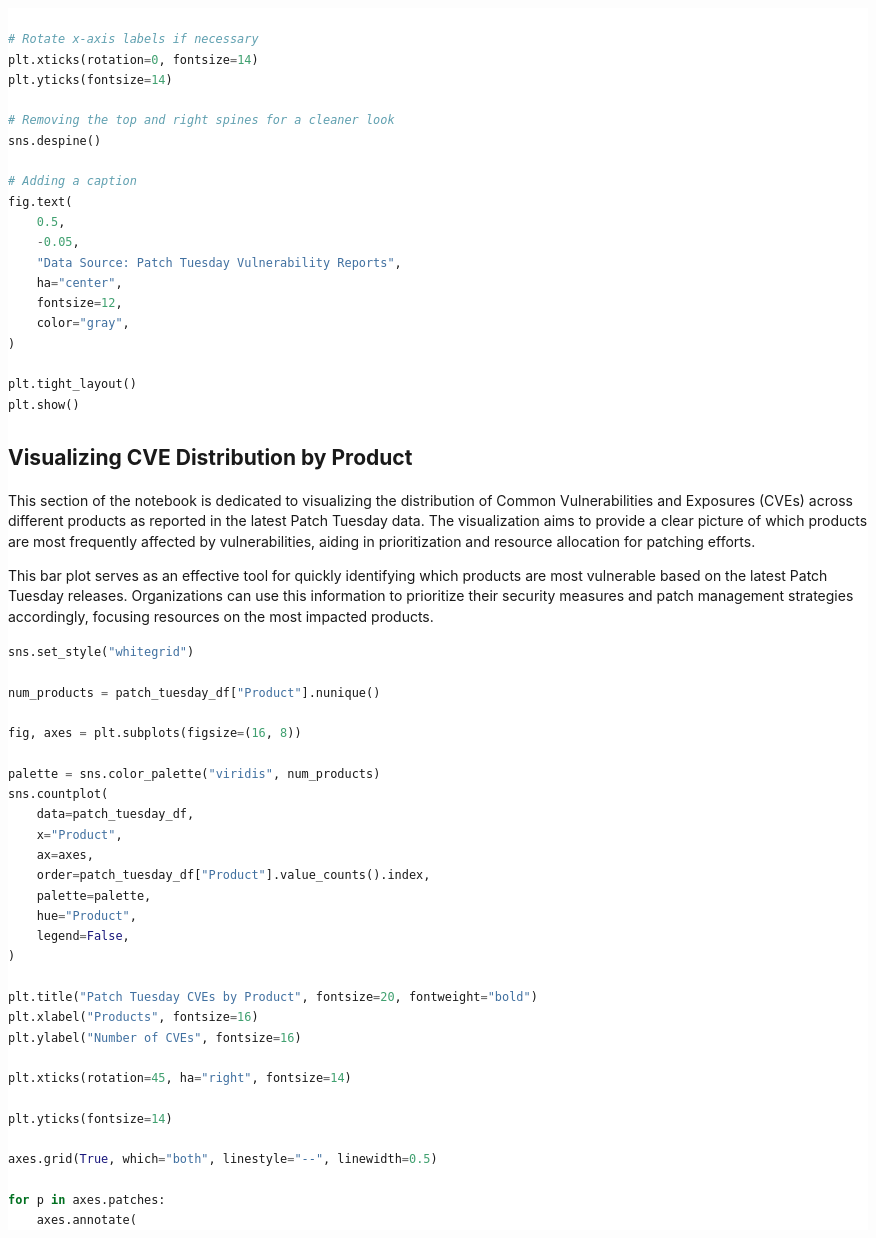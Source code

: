 ```python

# Rotate x-axis labels if necessary
plt.xticks(rotation=0, fontsize=14)
plt.yticks(fontsize=14)

# Removing the top and right spines for a cleaner look
sns.despine()

# Adding a caption
fig.text(
    0.5,
    -0.05,
    "Data Source: Patch Tuesday Vulnerability Reports",
    ha="center",
    fontsize=12,
    color="gray",
)

plt.tight_layout()
plt.show()
```

## Visualizing CVE Distribution by Product

This section of the notebook is dedicated to visualizing the distribution of Common Vulnerabilities and Exposures (CVEs) across different products as reported in the latest Patch Tuesday data. The visualization aims to provide a clear picture of which products are most frequently affected by vulnerabilities, aiding in prioritization and resource allocation for patching efforts.

This bar plot serves as an effective tool for quickly identifying which products are most vulnerable based on the latest Patch Tuesday releases. Organizations can use this information to prioritize their security measures and patch management strategies accordingly, focusing resources on the most impacted products.

```python
sns.set_style("whitegrid")

num_products = patch_tuesday_df["Product"].nunique()

fig, axes = plt.subplots(figsize=(16, 8))

palette = sns.color_palette("viridis", num_products)
sns.countplot(
    data=patch_tuesday_df,
    x="Product",
    ax=axes,
    order=patch_tuesday_df["Product"].value_counts().index,
    palette=palette,
    hue="Product",
    legend=False,
)

plt.title("Patch Tuesday CVEs by Product", fontsize=20, fontweight="bold")
plt.xlabel("Products", fontsize=16)
plt.ylabel("Number of CVEs", fontsize=16)

plt.xticks(rotation=45, ha="right", fontsize=14)

plt.yticks(fontsize=14)

axes.grid(True, which="both", linestyle="--", linewidth=0.5)

for p in axes.patches:
    axes.annotate(
```